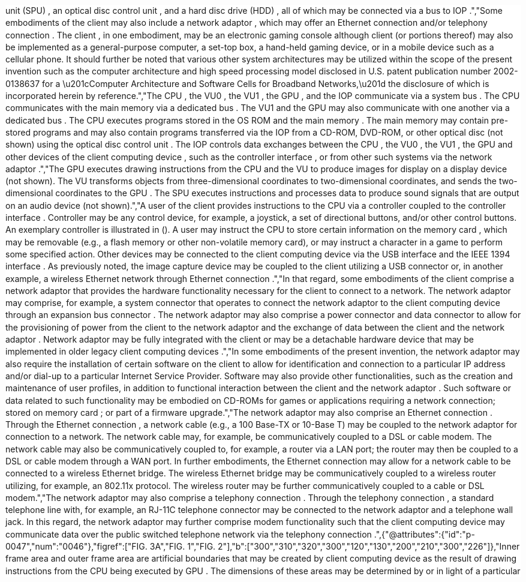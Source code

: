 unit (SPU) , an optical disc control unit , and a hard disc drive (HDD) , all of which may be connected via a bus  to IOP .","Some embodiments of the client  may also include a network adaptor , which may offer an Ethernet connection  and\/or telephony connection . The client , in one embodiment, may be an electronic gaming console although client  (or portions thereof) may also be implemented as a general-purpose computer, a set-top box, a hand-held gaming device, or in a mobile device such as a cellular phone. It should further be noted that various other system architectures may be utilized within the scope of the present invention such as the computer architecture and high speed processing model disclosed in U.S. patent publication number 2002-0138637 for a \u201cComputer Architecture and Software Cells for Broadband Networks,\u201d the disclosure of which is incorporated herein by reference.","The CPU , the VU0 , the VU1 , the GPU , and the IOP  communicate via a system bus . The CPU  communicates with the main memory  via a dedicated bus . The VU1  and the GPU  may also communicate with one another via a dedicated bus . The CPU  executes programs stored in the OS ROM  and the main memory . The main memory  may contain pre-stored programs and may also contain programs transferred via the IOP  from a CD-ROM, DVD-ROM, or other optical disc (not shown) using the optical disc control unit . The IOP  controls data exchanges between the CPU , the VU0 , the VU1 , the GPU  and other devices of the client computing device , such as the controller interface , or from other such systems via the network adaptor .","The GPU  executes drawing instructions from the CPU  and the VU  to produce images for display on a display device (not shown). The VU  transforms objects from three-dimensional coordinates to two-dimensional coordinates, and sends the two-dimensional coordinates to the GPU . The SPU  executes instructions and processes data to produce sound signals that are output on an audio device (not shown).","A user of the client  provides instructions to the CPU  via a controller coupled to the controller interface . Controller may be any control device, for example, a joystick, a set of directional buttons, and\/or other control buttons. An exemplary controller is illustrated in  (). A user may instruct the CPU  to store certain information on the memory card , which may be removable (e.g., a flash memory or other non-volatile memory card), or may instruct a character in a game to perform some specified action. Other devices may be connected to the client computing device  via the USB interface  and the IEEE 1394 interface . As previously noted, the image capture device  may be coupled to the client  utilizing a USB connector or, in another example, a wireless Ethernet network through Ethernet connection .","In that regard, some embodiments of the client  comprise a network adaptor  that provides the hardware functionality necessary for the client  to connect to a network. The network adaptor  may comprise, for example, a system connector that operates to connect the network adaptor  to the client computing device  through an expansion bus connector . The network adaptor  may also comprise a power connector and data connector to allow for the provisioning of power from the client  to the network adaptor  and the exchange of data between the client  and the network adaptor . Network adaptor  may be fully integrated with the client  or may be a detachable hardware device that may be implemented in older legacy client computing devices .","In some embodiments of the present invention, the network adaptor  may also require the installation of certain software on the client  to allow for identification and connection to a particular IP address and\/or dial-up to a particular Internet Service Provider. Software may also provide other functionalities, such as the creation and maintenance of user profiles, in addition to functional interaction between the client  and the network adaptor . Such software or data related to such functionality may be embodied on CD-ROMs for games or applications requiring a network connection; stored on memory card ; or part of a firmware upgrade.","The network adaptor  may also comprise an Ethernet connection . Through the Ethernet connection , a network cable (e.g., a 100 Base-TX or 10-Base T) may be coupled to the network adaptor  for connection to a network. The network cable may, for example, be communicatively coupled to a DSL or cable modem. The network cable may also be communicatively coupled to, for example, a router via a LAN port; the router may then be coupled to a DSL or cable modem through a WAN port. In further embodiments, the Ethernet connection  may allow for a network cable to be connected to a wireless Ethernet bridge. The wireless Ethernet bridge may be communicatively coupled to a wireless router utilizing, for example, an 802.11x protocol. The wireless router may be further communicatively coupled to a cable or DSL modem.","The network adaptor  may also comprise a telephony connection . Through the telephony connection , a standard telephone line with, for example, an RJ-11C telephone connector may be connected to the network adaptor  and a telephone wall jack. In this regard, the network adaptor  may further comprise modem functionality such that the client computing device  may communicate data over the public switched telephone network via the telephony connection .",{"@attributes":{"id":"p-0047","num":"0046"},"figref":["FIG. 3A","FIG. 1","FIG. 2"],"b":["300","310","320","300","120","130","200","210","300","226"]},"Inner frame area  and outer frame area  are artificial boundaries that may be created by client computing device  as the result of drawing instructions from the CPU  being executed by GPU . The dimensions of these areas may be determined by or in light of a particular